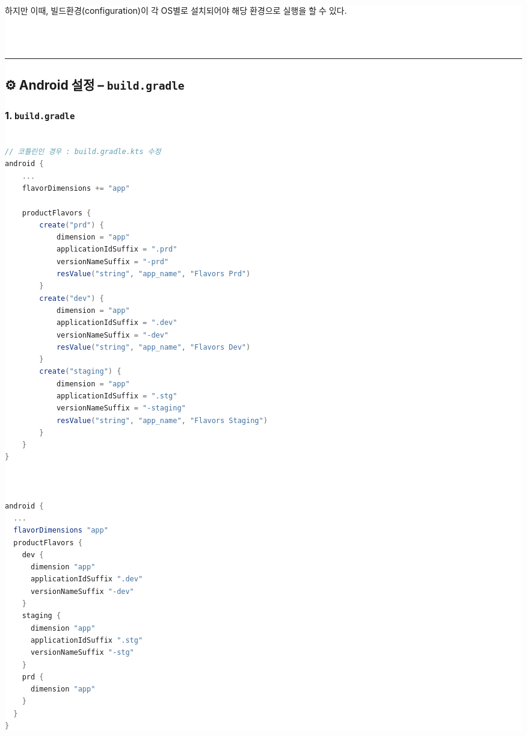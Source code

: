 하지만 이때, 빌드환경(configuration)이 각 OS별로 설치되어야 해당 환경으로 실행을 할 수 있다.  


<br><br>

---

## ⚙️ Android 설정 – `build.gradle`
### 1. `build.gradle`
```gradle

// 코틀린인 경우 : build.gradle.kts 수정
android {
    ...
    flavorDimensions += "app"

    productFlavors {
        create("prd") {
            dimension = "app"
            applicationIdSuffix = ".prd"
            versionNameSuffix = "-prd"
            resValue("string", "app_name", "Flavors Prd")
        }
        create("dev") {
            dimension = "app"
            applicationIdSuffix = ".dev"
            versionNameSuffix = "-dev"
            resValue("string", "app_name", "Flavors Dev")
        }
        create("staging") {
            dimension = "app"
            applicationIdSuffix = ".stg"
            versionNameSuffix = "-staging"
            resValue("string", "app_name", "Flavors Staging")
        }
    }
}



android {
  ...
  flavorDimensions "app"
  productFlavors {
    dev {
      dimension "app"
      applicationIdSuffix ".dev"
      versionNameSuffix "-dev"
    }
    staging {
      dimension "app"
      applicationIdSuffix ".stg"
      versionNameSuffix "-stg"
    }
    prd {
      dimension "app"
    }
  }
}
```
